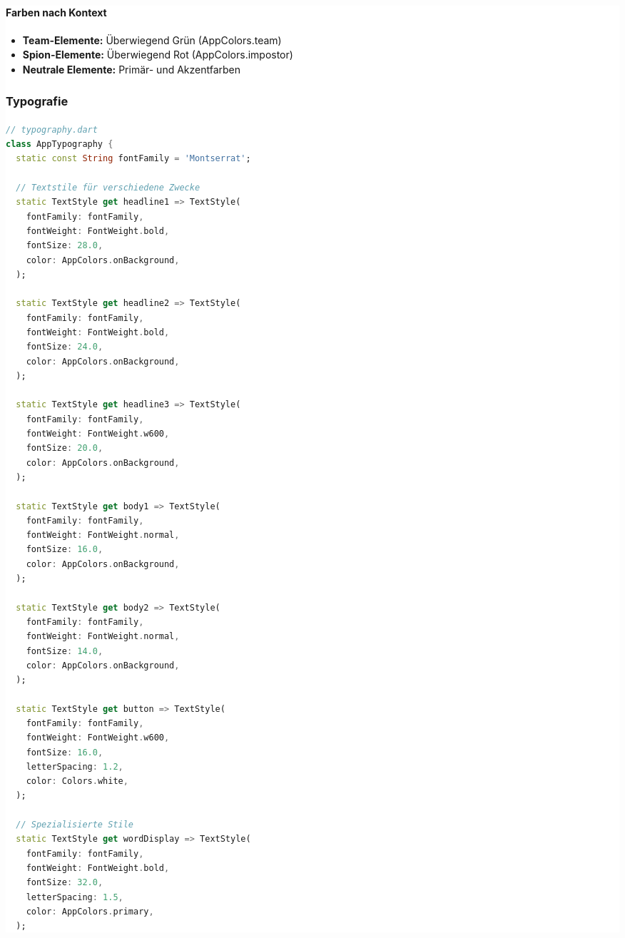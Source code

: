 #### Farben nach Kontext
- **Team-Elemente:** Überwiegend Grün (AppColors.team)
- **Spion-Elemente:** Überwiegend Rot (AppColors.impostor)
- **Neutrale Elemente:** Primär- und Akzentfarben

### Typografie

```dart
// typography.dart
class AppTypography {
  static const String fontFamily = 'Montserrat';
  
  // Textstile für verschiedene Zwecke
  static TextStyle get headline1 => TextStyle(
    fontFamily: fontFamily,
    fontWeight: FontWeight.bold,
    fontSize: 28.0,
    color: AppColors.onBackground,
  );
  
  static TextStyle get headline2 => TextStyle(
    fontFamily: fontFamily,
    fontWeight: FontWeight.bold,
    fontSize: 24.0,
    color: AppColors.onBackground,
  );
  
  static TextStyle get headline3 => TextStyle(
    fontFamily: fontFamily,
    fontWeight: FontWeight.w600,
    fontSize: 20.0,
    color: AppColors.onBackground,
  );
  
  static TextStyle get body1 => TextStyle(
    fontFamily: fontFamily,
    fontWeight: FontWeight.normal,
    fontSize: 16.0,
    color: AppColors.onBackground,
  );
  
  static TextStyle get body2 => TextStyle(
    fontFamily: fontFamily,
    fontWeight: FontWeight.normal,
    fontSize: 14.0,
    color: AppColors.onBackground,
  );
  
  static TextStyle get button => TextStyle(
    fontFamily: fontFamily,
    fontWeight: FontWeight.w600,
    fontSize: 16.0,
    letterSpacing: 1.2,
    color: Colors.white,
  );
  
  // Spezialisierte Stile
  static TextStyle get wordDisplay => TextStyle(
    fontFamily: fontFamily,
    fontWeight: FontWeight.bold,
    fontSize: 32.0,
    letterSpacing: 1.5,
    color: AppColors.primary,
  );
```